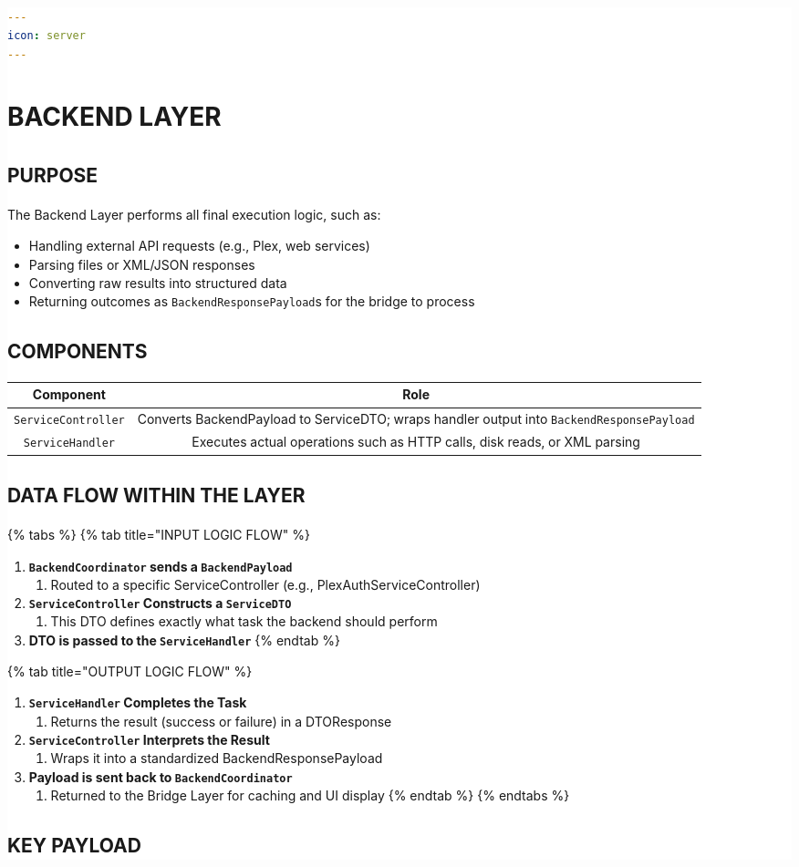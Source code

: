 ```yaml
---
icon: server
---
```


# BACKEND LAYER

## PURPOSE

The Backend Layer performs all final execution logic, such as:

* Handling external API requests (e.g., Plex, web services)
* Parsing files or XML/JSON responses
* Converting raw results into structured data
* Returning outcomes as `BackendResponsePayload`s for the bridge to process



## COMPONENTS

|      Component      |                                            Role                                           |
| :-----------------: | :---------------------------------------------------------------------------------------: |
| `ServiceController` | Converts BackendPayload to ServiceDTO; wraps handler output into `BackendResponsePayload` |
|   `ServiceHandler`  |         Executes actual operations such as HTTP calls, disk reads, or XML parsing         |

## DATA FLOW WITHIN THE LAYER

{% tabs %}
{% tab title="INPUT LOGIC FLOW" %}
1. **`BackendCoordinator` sends a `BackendPayload`**
   1. Routed to a specific ServiceController (e.g., PlexAuthServiceController)
2. **`ServiceController` Constructs a `ServiceDTO`**
   1. This DTO defines exactly what task the backend should perform
3. **DTO is passed to the `ServiceHandler`**
{% endtab %}

{% tab title="OUTPUT LOGIC FLOW" %}
1. **`ServiceHandler` Completes the Task**
   1. Returns the result (success or failure) in a DTOResponse
2. **`ServiceController` Interprets the Result**
   1. Wraps it into a standardized BackendResponsePayload
3. **Payload is sent back to `BackendCoordinator`**
   1. Returned to the Bridge Layer for caching and UI display
{% endtab %}
{% endtabs %}



## KEY PAYLOAD
